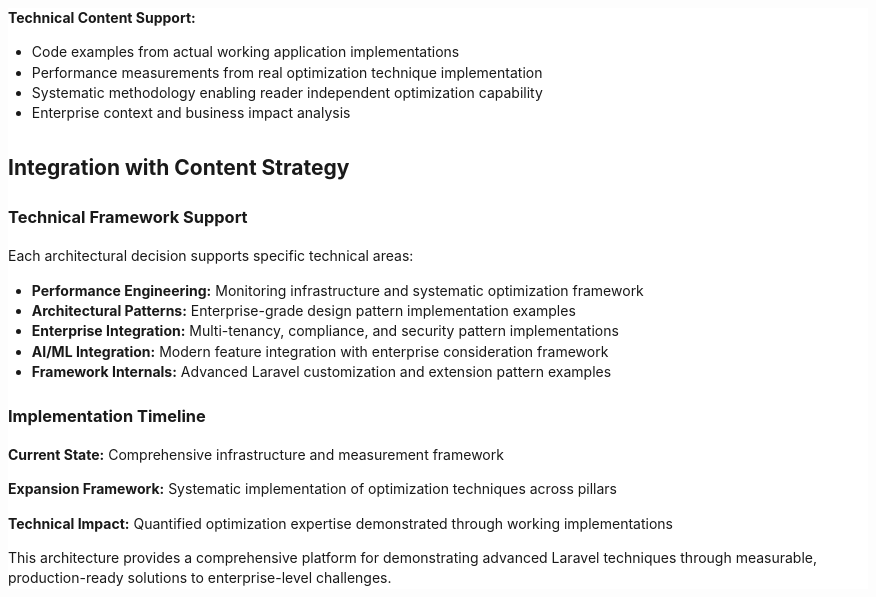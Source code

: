 **Technical Content Support:**

- Code examples from actual working application implementations
- Performance measurements from real optimization technique implementation
- Systematic methodology enabling reader independent optimization capability
- Enterprise context and business impact analysis

## Integration with Content Strategy

### Technical Framework Support

Each architectural decision supports specific technical areas:

- **Performance Engineering:** Monitoring infrastructure and systematic optimization framework
- **Architectural Patterns:** Enterprise-grade design pattern implementation examples
- **Enterprise Integration:** Multi-tenancy, compliance, and security pattern implementations
- **AI/ML Integration:** Modern feature integration with enterprise consideration framework
- **Framework Internals:** Advanced Laravel customization and extension pattern examples

### Implementation Timeline

**Current State:** Comprehensive infrastructure and measurement framework

**Expansion Framework:** Systematic implementation of optimization techniques across pillars

**Technical Impact:** Quantified optimization expertise demonstrated through working implementations

This architecture provides a comprehensive platform for demonstrating advanced Laravel techniques through measurable,
production-ready solutions to enterprise-level challenges.